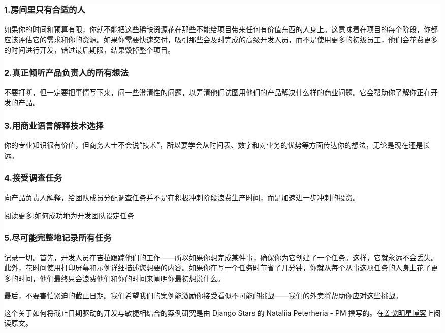 ### 1.房间里只有合适的人

如果你的时间和预算有限，你就不能把这些稀缺资源花在那些不能给项目带来任何有价值东西的人身上。这意味着在项目的每个阶段，你都应该评估它的需求和你的资源。如果你需要快速交付，吸引那些会及时完成的高级开发人员，而不是使用更多的初级员工，他们会花费更多的时间进行开发，错过最后期限，结果毁掉整个项目。

### 2.真正倾听产品负责人的所有想法

不要打断，但一定要把事情写下来，问一些澄清性的问题，以弄清他们试图用他们的产品解决什么样的商业问题。它会帮助你了解你正在开发的产品。

### 3.用商业语言解释技术选择

你的专业知识很有价值，但商务人士不会说“技术”，所以要学会从时间表、数字和对业务的优势等方面传达你的想法，无论是现在还是长远。

### 4.接受调查任务

向产品负责人解释，给团队成员分配调查任务并不是在积极冲刺阶段浪费生产时间，而是加速进一步冲刺的投资。

阅读更多:[如何成功地为开发团队设定任务](https://djangostars.com/blog/successfully-set-tasks-development-team/)

### 5.尽可能完整地记录所有任务

记录一切。首先，开发人员在吉拉跟踪他们的工作——所以如果你想完成某件事，确保你为它创建了一个任务。这样，它就永远不会丢失。此外，花时间使用打印屏幕和示例详细描述您想要的内容。如果你在写一个任务时节省了几分钟，你就从每个从事这项任务的人身上花了更多的时间，他们最终只会浪费他们和你的时间来阐明你最初想说什么。

最后，不要害怕紧迫的截止日期。我们希望我们的案例能激励你接受看似不可能的挑战——我们的外卖将帮助你应对这些挑战。

这个关于如何将截止日期驱动的开发与敏捷相结合的案例研究是由 Django Stars 的 Nataliia Peterheria - PM 撰写的。在[姜戈明星博客](https://djangostars.com/blog/)上阅读原文。